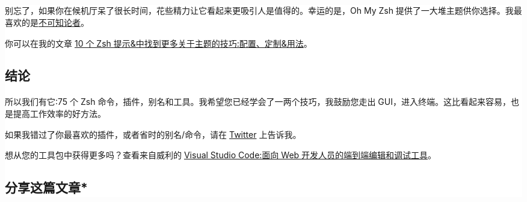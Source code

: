 别忘了，如果你在候机厅呆了很长时间，花些精力让它看起来更吸引人是值得的。幸运的是，Oh My Zsh 提供了一大堆主题供你选择。我最喜欢的是[不可知论者](https://github.com/agnoster/agnoster-zsh-theme)。

你可以在我的文章 [10 个 Zsh 提示&中找到更多关于主题的技巧:配置、定制&用法](https://www.sitepoint.com/zsh-tips-tricks/)。

## 结论

所以我们有它:75 个 Zsh 命令，插件，别名和工具。我希望您已经学会了一两个技巧，我鼓励您走出 GUI，进入终端。这比看起来容易，也是提高工作效率的好方法。

如果我错过了你最喜欢的插件，或者省时的别名/命令，请在 [Twitter](https://twitter.com/jchibbard?lang=en) 上告诉我。

想从您的工具包中获得更多吗？查看来自威利的 [Visual Studio Code:面向 Web 开发人员的端到端编辑和调试工具](https://www.sitepoint.com/premium/books/visual-studio-code-end-to-end-editing-and-debugging-tools-for-web-developers?utm_source=blog&utm_medium=articles)。

## 分享这篇文章*